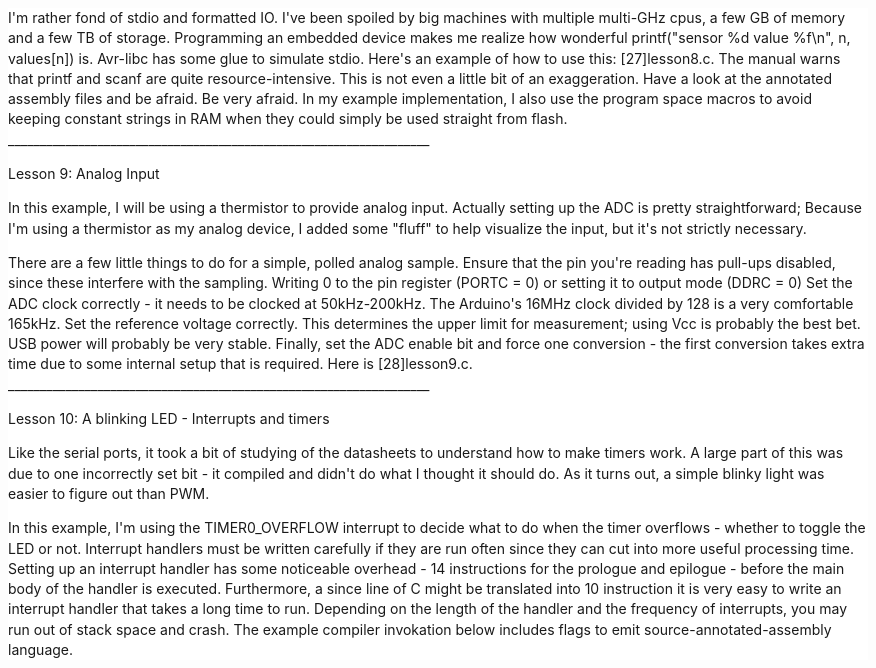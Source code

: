    I'm rather fond of stdio and formatted IO. I've been spoiled by big
   machines with multiple multi-GHz cpus, a few GB of memory and a few TB
   of storage. Programming an embedded device makes me realize how
   wonderful printf("sensor %d value %f\n", n, values[n]) is. Avr-libc has
   some glue to simulate stdio. Here's an example of how to use this:
   [27]lesson8.c. The manual warns that printf and scanf are quite
   resource-intensive. This is not even a little bit of an exaggeration.
   Have a look at the annotated assembly files and be afraid. Be very
   afraid. In my example implementation, I also use the program space
   macros to avoid keeping constant strings in RAM when they could simply
   be used straight from flash.
     __________________________________________________________________

Lesson 9: Analog Input

   In this example, I will be using a thermistor to provide analog input.
   Actually setting up the ADC is pretty straightforward; Because I'm
   using a thermistor as my analog device, I added some "fluff" to help
   visualize the input, but it's not strictly necessary.

   There are a few little things to do for a simple, polled analog sample.
   Ensure that the pin you're reading has pull-ups disabled, since these
   interfere with the sampling. Writing 0 to the pin register (PORTC = 0)
   or setting it to output mode (DDRC = 0) Set the ADC clock correctly -
   it needs to be clocked at 50kHz-200kHz. The Arduino's 16MHz clock
   divided by 128 is a very comfortable 165kHz. Set the reference voltage
   correctly. This determines the upper limit for measurement; using Vcc
   is probably the best bet. USB power will probably be very stable.
   Finally, set the ADC enable bit and force one conversion - the first
   conversion takes extra time due to some internal setup that is
   required. Here is [28]lesson9.c.
     __________________________________________________________________

Lesson 10: A blinking LED - Interrupts and timers

   Like the serial ports, it took a bit of studying of the datasheets to
   understand how to make timers work. A large part of this was due to one
   incorrectly set bit - it compiled and didn't do what I thought it
   should do. As it turns out, a simple blinky light was easier to figure
   out than PWM.

   In this example, I'm using the TIMER0_OVERFLOW interrupt to decide what
   to do when the timer overflows - whether to toggle the LED or not.
   Interrupt handlers must be written carefully if they are run often
   since they can cut into more useful processing time. Setting up an
   interrupt handler has some noticeable overhead - 14 instructions for
   the prologue and epilogue - before the main body of the handler is
   executed. Furthermore, a since line of C might be translated into 10
   instruction it is very easy to write an interrupt handler that takes a
   long time to run. Depending on the length of the handler and the
   frequency of interrupts, you may run out of stack space and crash. The
   example compiler invokation below includes flags to emit
   source-annotated-assembly language.

